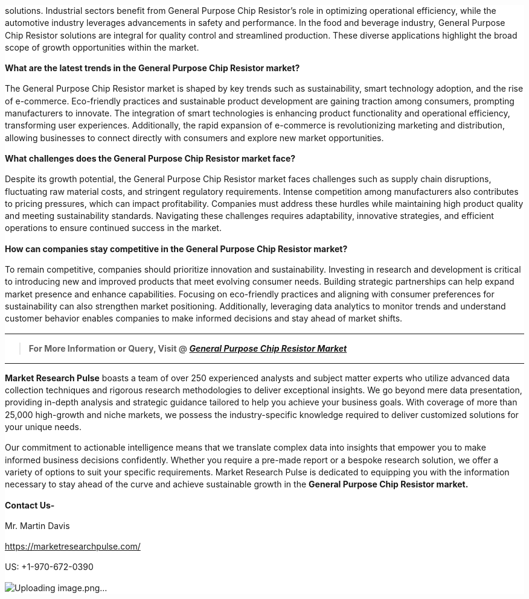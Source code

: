 solutions. Industrial sectors benefit from General Purpose Chip Resistor&rsquo;s role in optimizing operational efficiency, while the automotive industry leverages advancements in safety and performance. In the food and beverage industry, General Purpose Chip Resistor solutions are integral for quality control and streamlined production. These diverse applications highlight the broad scope of growth opportunities within the market.</p><p><strong>What are the latest trends in the General Purpose Chip Resistor market?</strong></p><p>The General Purpose Chip Resistor market is shaped by key trends such as sustainability, smart technology adoption, and the rise of e-commerce. Eco-friendly practices and sustainable product development are gaining traction among consumers, prompting manufacturers to innovate. The integration of smart technologies is enhancing product functionality and operational efficiency, transforming user experiences. Additionally, the rapid expansion of e-commerce is revolutionizing marketing and distribution, allowing businesses to connect directly with consumers and explore new market opportunities.</p><p><strong>What challenges does the General Purpose Chip Resistor market face?</strong></p><p>Despite its growth potential, the General Purpose Chip Resistor market faces challenges such as supply chain disruptions, fluctuating raw material costs, and stringent regulatory requirements. Intense competition among manufacturers also contributes to pricing pressures, which can impact profitability. Companies must address these hurdles while maintaining high product quality and meeting sustainability standards. Navigating these challenges requires adaptability, innovative strategies, and efficient operations to ensure continued success in the market.</p><p><strong>How can companies stay competitive in the General Purpose Chip Resistor market?</strong></p><p>To remain competitive, companies should prioritize innovation and sustainability. Investing in research and development is critical to introducing new and improved products that meet evolving consumer needs. Building strategic partnerships can help expand market presence and enhance capabilities. Focusing on eco-friendly practices and aligning with consumer preferences for sustainability can also strengthen market positioning. Additionally, leveraging data analytics to monitor trends and understand customer behavior enables companies to make informed decisions and stay ahead of market shifts.</p><hr /><blockquote><p><strong>For More Information or Query, Visit @&nbsp;<em><a href="https://marketresearchpulse.com/report/38860/general-purpose-chip-resistor-market?utm_source=Linkedin&utm_medium=0112">General Purpose Chip Resistor Market</a></em></strong></p></blockquote><hr /><p><strong>Market Research Pulse</strong> boasts a team of over 250 experienced analysts and subject matter experts who utilize advanced data collection techniques and rigorous research methodologies to deliver exceptional insights. We go beyond mere data presentation, providing in-depth analysis and strategic guidance tailored to help you achieve your business goals. With coverage of more than 25,000 high-growth and niche markets, we possess the industry-specific knowledge required to deliver customized solutions for your unique needs.</p><p>Our commitment to actionable intelligence means that we translate complex data into insights that empower you to make informed business decisions confidently. Whether you require a pre-made report or a bespoke research solution, we offer a variety of options to suit your specific requirements. Market Research Pulse is dedicated to equipping you with the information necessary to stay ahead of the curve and achieve sustainable growth in the <strong>General Purpose Chip Resistor market.</strong></p><p><strong>Contact Us-</strong></p><p>Mr. Martin Davis</p><p>https://marketresearchpulse.com/</p><p>US: +1-970-672-0390</p>
![Uploading image.png…]()
